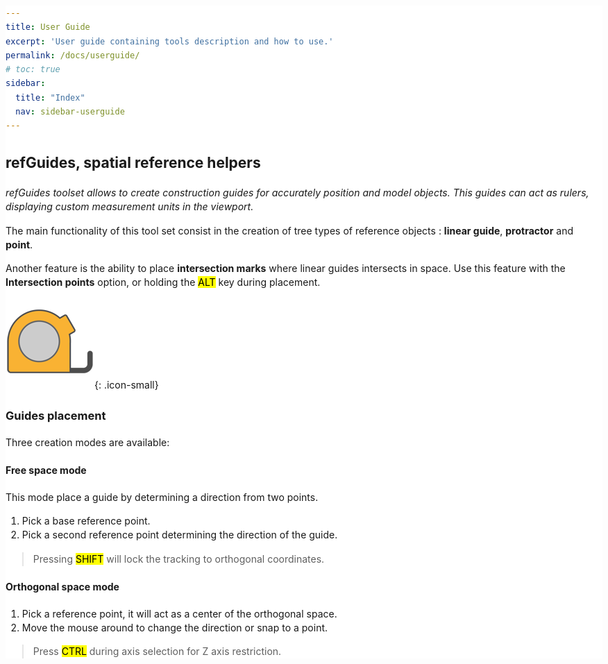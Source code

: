 ```yaml
---
title: User Guide
excerpt: 'User guide containing tools description and how to use.'
permalink: /docs/userguide/
# toc: true
sidebar:
  title: "Index"
  nav: sidebar-userguide
---
```


## refGuides, spatial reference helpers

*refGuides toolset allows to create construction guides for accurately position and model objects. This guides can act as rulers, displaying custom measurement units in the viewport.*

The main functionality of this tool set consist in the creation of tree types of reference objects : **linear guide**, **protractor** and **point**.

Another feature is the ability to place **intersection marks** where linear guides intersects in space. Use this feature with the **Intersection points** option, or holding the <mark>ALT</mark> key during placement.

<div class="responsive-video-container"><iframe width="560" height="315" src="https://www.youtube.com/embed/ewg1prguQE0" frameborder="0" allowfullscreen></iframe></div>

![rg-tool](/assets/images/icons/rg_B_128.png){: .icon-small}

### Guides placement

Three creation modes are available:

#### Free space mode

This mode place a guide by determining a direction from two points.

1. Pick a base reference point.
2. Pick a second reference point determining the direction of the guide.

>Pressing <mark>SHIFT</mark> will lock the tracking to orthogonal coordinates.

#### Orthogonal space mode

1. Pick a reference point, it will act as a center of the orthogonal space.
2. Move the mouse around to change the direction or snap to a point.

>Press <mark>CTRL</mark> during axis selection for Z axis restriction.
